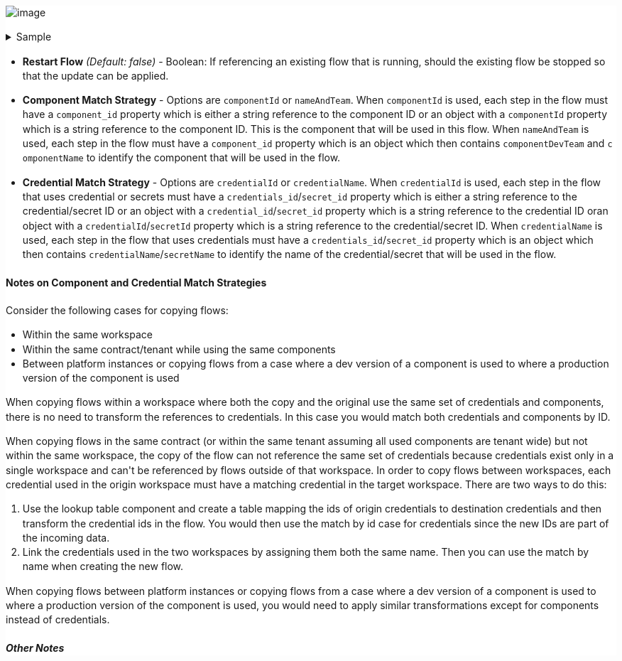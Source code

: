 ![image](https://user-images.githubusercontent.com/7985390/151942532-825af8b4-db4a-474a-b3ab-710cf1f78552.png)

<details close markdown="block"><summary>
Sample
</summary></details>

* **Restart Flow** *(Default: false)*  - Boolean: If referencing an existing flow that is running, should the existing flow be stopped so that the update can be applied.

* **Component Match Strategy** - Options are `componentId` or `nameAndTeam`. When `componentId` is used, each step in the flow must have a `component_id` property which is either a string reference to the component ID or an object with a `componentId` property which is a string reference to the component ID. This is the component that will be used in this flow. When `nameAndTeam` is used, each step in the flow must have a `component_id` property which is an object which then contains `componentDevTeam` and `componentName` to identify the component that will be used in the flow.

* **Credential Match Strategy** - Options are `credentialId` or `credentialName`.  When `credentialId` is used, each step in the flow that uses credential or secrets must have a `credentials_id`/`secret_id` property which is either a string reference to the credential/secret ID or an object with a `credential_id`/`secret_id` property which is a string reference to the credential ID oran object with a `credentialId`/`secretId` property which is a string reference to the credential/secret ID. When `credentialName` is used, each step in the flow that uses credentials must have a `credentials_id`/`secret_id` property which is an object which then contains `credentialName`/`secretName` to identify the name of the credential/secret that will be used in the flow.

#### Notes on Component and Credential Match Strategies

Consider the following cases for copying flows:

* Within the same workspace
* Within the same contract/tenant while using the same components
* Between platform instances or copying flows from a case where a dev version of a component is used to where a production version of the component is used

When copying flows within a workspace where both the copy and the original use the same set of credentials and components, there is no need to transform the references to credentials. In this case you would match both credentials and components by ID.

When copying flows in the same contract (or within the same tenant assuming all used components are tenant wide) but not within the same workspace, the copy of the flow can not reference the same set of credentials because credentials exist only in a single workspace and can't be referenced by flows outside of that workspace.  In order to copy flows between workspaces, each credential used in the origin workspace must have a matching credential in the target workspace.  There are two ways to do this:
1. Use the lookup table component and create a table mapping the ids of origin credentials to destination credentials and then transform the credential ids in the flow. You would then use the match by id case for credentials since the new IDs are part of the incoming data.
1. Link the credentials used in the two workspaces by assigning them both the same name. Then you can use the match by name when creating the new flow.

When copying flows between platform instances or copying flows from a case where a dev version of a component is used to where a production version of the component is used, you would need to apply similar transformations except for components instead of credentials.

##### Other Notes
